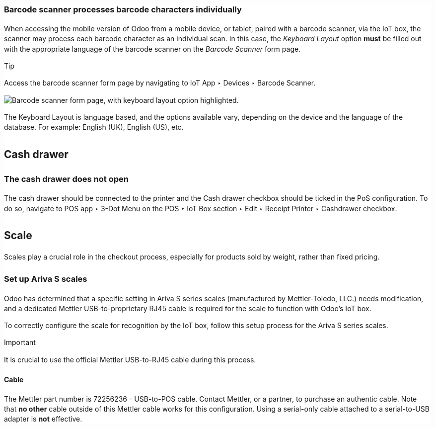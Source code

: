### Barcode scanner processes barcode characters individually

When accessing the mobile version of Odoo from a mobile device, or tablet,
paired with a barcode scanner, via the IoT box, the scanner may process each
barcode character as an individual scan. In this case, the _Keyboard Layout_
option **must** be filled out with the appropriate language of the barcode
scanner on the _Barcode Scanner_ form page.

Tip

Access the barcode scanner form page by navigating to IoT App ‣ Devices ‣
Barcode Scanner.

![Barcode scanner form page, with keyboard layout option
highlighted.](../../../../_images/keyboard-layout.png)

The Keyboard Layout is language based, and the options available vary,
depending on the device and the language of the database. For example: English
(UK), English (US), etc.

## Cash drawer

### The cash drawer does not open

The cash drawer should be connected to the printer and the Cash drawer
checkbox should be ticked in the PoS configuration. To do so, navigate to POS
app ‣ 3-Dot Menu on the POS ‣ IoT Box section ‣ Edit ‣ Receipt Printer ‣
Cashdrawer checkbox.

## Scale

Scales play a crucial role in the checkout process, especially for products
sold by weight, rather than fixed pricing.

### Set up Ariva S scales

Odoo has determined that a specific setting in Ariva S series scales
(manufactured by Mettler-Toledo, LLC.) needs modification, and a dedicated
Mettler USB-to-proprietary RJ45 cable is required for the scale to function
with Odoo’s IoT box.

To correctly configure the scale for recognition by the IoT box, follow this
setup process for the Ariva S series scales.

Important

It is crucial to use the official Mettler USB-to-RJ45 cable during this
process.

#### Cable

The Mettler part number is 72256236 - USB-to-POS cable. Contact Mettler, or a
partner, to purchase an authentic cable. Note that **no other** cable outside
of this Mettler cable works for this configuration. Using a serial-only cable
attached to a serial-to-USB adapter is **not** effective.

